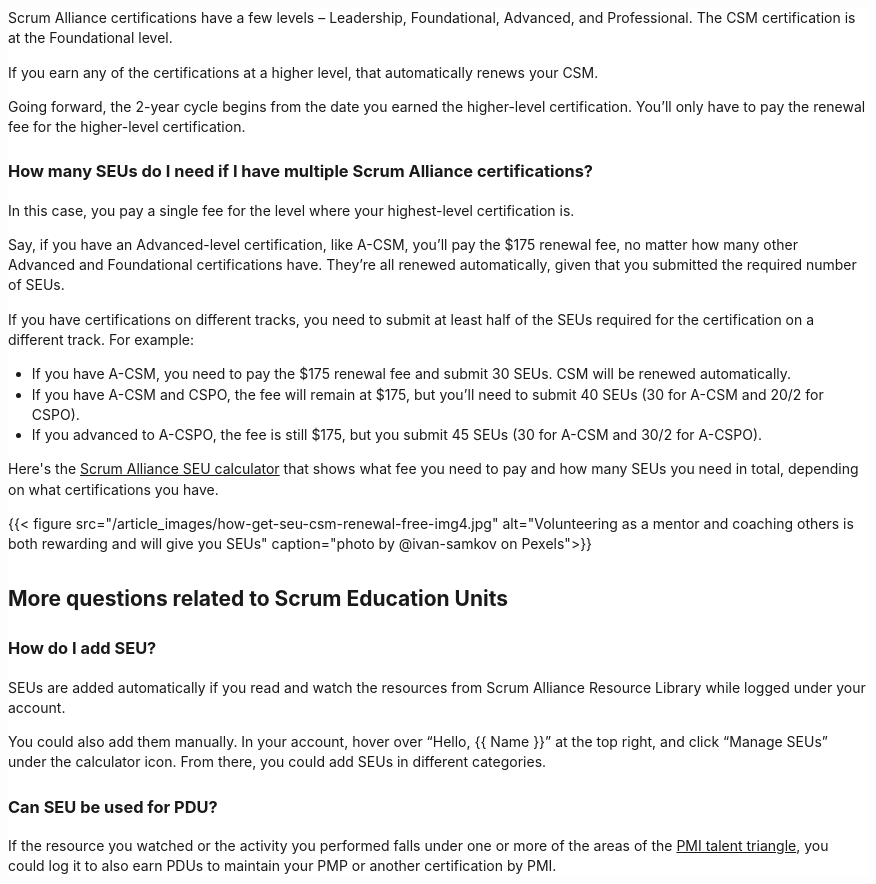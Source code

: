 Scrum Alliance certifications have a few levels – Leadership, Foundational, Advanced, and Professional. The CSM certification is at the Foundational level.

If you earn any of the certifications at a higher level, that automatically renews your CSM.

Going forward, the 2-year cycle begins from the date you earned the higher-level certification. You’ll only have to pay the renewal fee for the higher-level certification.


### How many SEUs do I need if I have multiple Scrum Alliance certifications?

In this case, you pay a single fee for the level where your highest-level certification is.

Say, if you have an Advanced-level certification, like A-CSM, you’ll pay the $175 renewal fee, no matter how many other Advanced and Foundational certifications have. They’re all renewed automatically, given that you submitted the required number of SEUs.

If you have certifications on different tracks, you need to submit at least half of the SEUs required for the certification on a different track. For example:

* If you have A-CSM, you need to pay the $175 renewal fee and submit 30 SEUs. CSM will be renewed automatically.
* If you have A-CSM and CSPO, the fee will remain at $175, but you’ll need to submit 40 SEUs (30 for A-CSM and 20/2 for CSPO).
* If you advanced to A-CSPO, the fee is still $175, but you submit 45 SEUs (30 for A-CSM and 30/2 for A-CSPO).

Here's the [Scrum Alliance SEU calculator](https://www.scrumalliance.org/get-certified/seu-calculator) that shows what fee you need to pay and how many SEUs you need in total, depending on what certifications you have.

{{< figure src="/article_images/how-get-seu-csm-renewal-free-img4.jpg" alt="Volunteering as a mentor and coaching others is both rewarding and will give you SEUs" caption="photo by \@ivan-samkov on Pexels">}}


## More questions related to Scrum Education Units


### How do I add SEU?

SEUs are added automatically if you read and watch the resources from Scrum Alliance Resource Library while logged under your account.

You could also add them manually. In your account, hover over “Hello, {{ Name }}” at the top right, and click “Manage SEUs” under the calculator icon. From there, you could add SEUs in different categories.


### Can SEU be used for PDU?

If the resource you watched or the activity you performed falls under one or more of the areas of the [PMI talent triangle](https://www.pmi.org/learning/training-development/talent-triangle), you could log it to also earn PDUs to maintain your PMP or another certification by PMI.

